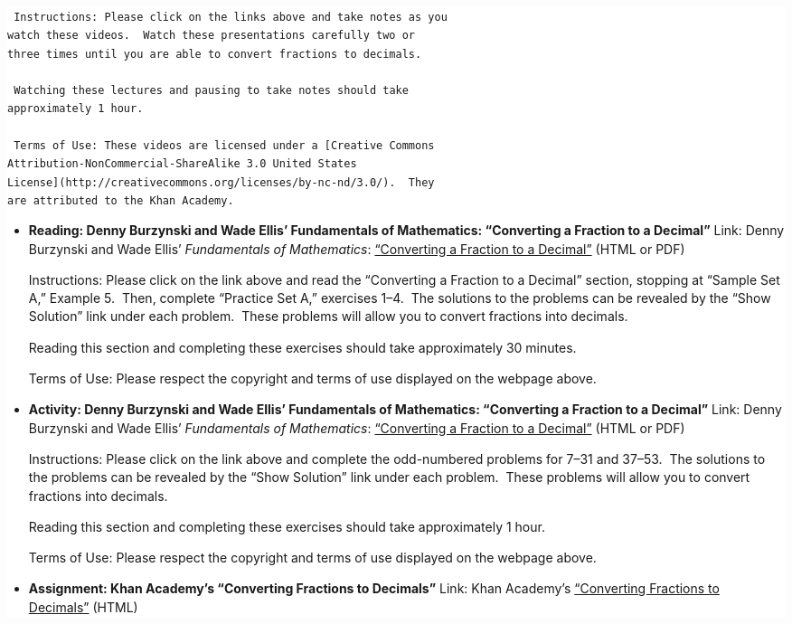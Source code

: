      Instructions: Please click on the links above and take notes as you
    watch these videos.  Watch these presentations carefully two or
    three times until you are able to convert fractions to decimals.  
      
     Watching these lectures and pausing to take notes should take
    approximately 1 hour.  
      
     Terms of Use: These videos are licensed under a [Creative Commons
    Attribution-NonCommercial-ShareAlike 3.0 United States
    License](http://creativecommons.org/licenses/by-nc-nd/3.0/).  They
    are attributed to the Khan Academy.

-   **Reading: Denny Burzynski and Wade Ellis’ Fundamentals of
    Mathematics: “Converting a Fraction to a Decimal”**
    Link: Denny Burzynski and Wade Ellis’ *Fundamentals of Mathematics*:
    [“Converting a Fraction to a
    Decimal”](http://cnx.org/content/m34970/latest/?collection=col10615/latest) (HTML
    or PDF)  
      
     Instructions: Please click on the link above and read the
    “Converting a Fraction to a Decimal” section, stopping at “Sample
    Set A,” Example 5.  Then, complete “Practice Set A,” exercises 1–4. 
    The solutions to the problems can be revealed by the “Show Solution”
    link under each problem.  These problems will allow you to convert
    fractions into decimals.  
      
     Reading this section and completing these exercises should take
    approximately 30 minutes.  
      
     Terms of Use: Please respect the copyright and terms of use
    displayed on the webpage above.

-   **Activity: Denny Burzynski and Wade Ellis’ Fundamentals of
    Mathematics: “Converting a Fraction to a Decimal”**
    Link: Denny Burzynski and Wade Ellis’ *Fundamentals of Mathematics*:
    [“Converting a Fraction to a
    Decimal”](http://cnx.org/content/m34970/latest/?collection=col10615/latest) (HTML
    or PDF)  
      
     Instructions: Please click on the link above and complete the
    odd-numbered problems for 7–31 and 37–53.  The solutions to the
    problems can be revealed by the “Show Solution” link under each
    problem.  These problems will allow you to convert fractions into
    decimals.  
      
     Reading this section and completing these exercises should take
    approximately 1 hour.  
      
     Terms of Use: Please respect the copyright and terms of use
    displayed on the webpage above.

-   **Assignment: Khan Academy’s “Converting Fractions to Decimals”**
    Link: Khan Academy’s [“Converting Fractions to
    Decimals”](https://www.khanacademy.org/math/arithmetic/fractions/decimals_fractions/e/converting_fractions_to_decimals) (HTML)  
      